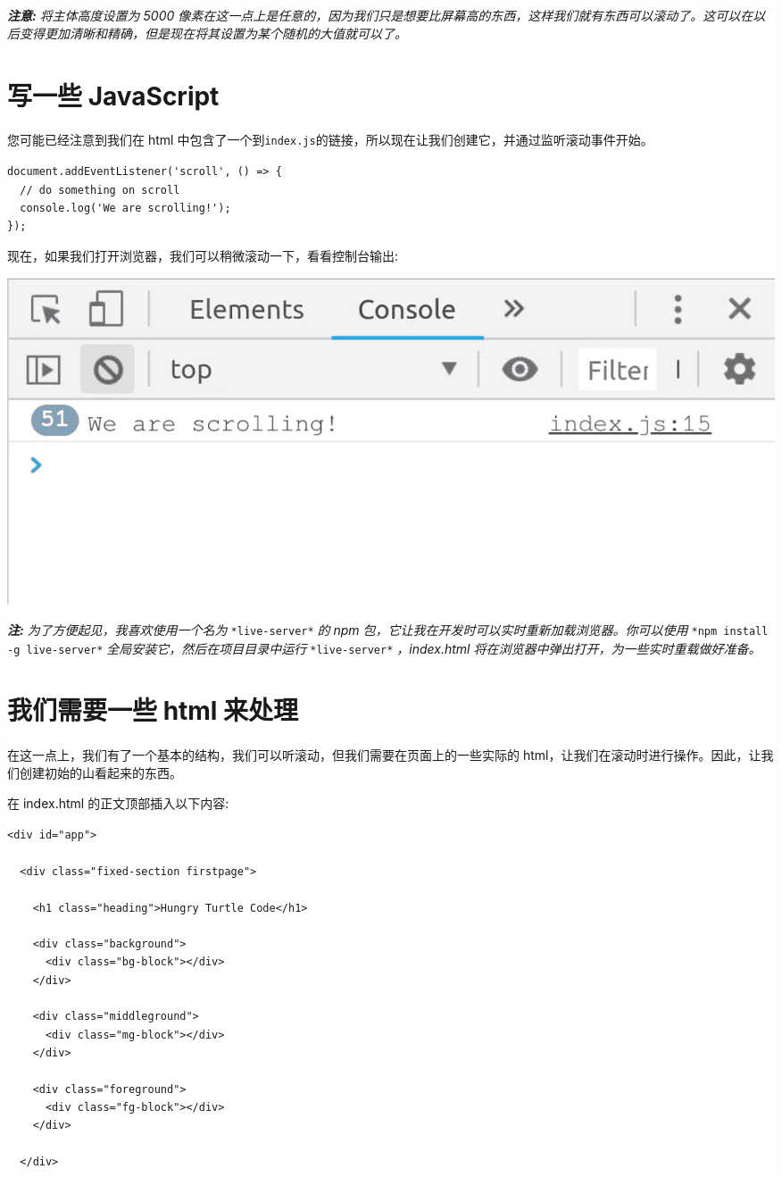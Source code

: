 ***注意:*** *将主体高度设置为 5000 像素在这一点上是任意的，因为我们只是想要比屏幕高的东西，这样我们就有东西可以滚动了。这可以在以后变得更加清晰和精确，但是现在将其设置为某个随机的大值就可以了。*

# 写一些 JavaScript

您可能已经注意到我们在 html 中包含了一个到`index.js`的链接，所以现在让我们创建它，并通过监听滚动事件开始。

```
document.addEventListener('scroll', () => {
  // do something on scroll
  console.log('We are scrolling!');
});
```

现在，如果我们打开浏览器，我们可以稍微滚动一下，看看控制台输出:

![](img/b90ed549324f4204cf1fbd41cef2ef41.png)

***注:*** *为了方便起见，我喜欢使用一个名为* `*live-server*` *的 npm 包，它让我在开发时可以实时重新加载浏览器。你可以使用* `*npm install -g live-server*` *全局安装它，然后在项目目录中运行* `*live-server*` *，index.html 将在浏览器中弹出打开，为一些实时重载做好准备。*

# 我们需要一些 html 来处理

在这一点上，我们有了一个基本的结构，我们可以听滚动，但我们需要在页面上的一些实际的 html，让我们在滚动时进行操作。因此，让我们创建初始的山看起来的东西。

在 index.html 的正文顶部插入以下内容:

```
<div id="app">

  <div class="fixed-section firstpage">

    <h1 class="heading">Hungry Turtle Code</h1>

    <div class="background">
      <div class="bg-block"></div>
    </div>

    <div class="middleground">
      <div class="mg-block"></div>
    </div>

    <div class="foreground">
      <div class="fg-block"></div>
    </div>

  </div>
```